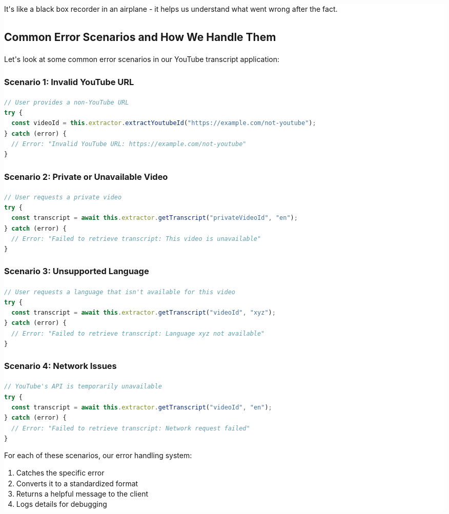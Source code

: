 It's like a black box recorder in an airplane - it helps us understand what went wrong after the fact.

## Common Error Scenarios and How We Handle Them

Let's look at some common error scenarios in our YouTube transcript application:

### Scenario 1: Invalid YouTube URL

```javascript
// User provides a non-YouTube URL
try {
  const videoId = this.extractor.extractYoutubeId("https://example.com/not-youtube");
} catch (error) {
  // Error: "Invalid YouTube URL: https://example.com/not-youtube"
}
```

### Scenario 2: Private or Unavailable Video

```javascript
// User requests a private video
try {
  const transcript = await this.extractor.getTranscript("privateVideoId", "en");
} catch (error) {
  // Error: "Failed to retrieve transcript: This video is unavailable"
}
```

### Scenario 3: Unsupported Language

```javascript
// User requests a language that isn't available for this video
try {
  const transcript = await this.extractor.getTranscript("videoId", "xyz");
} catch (error) {
  // Error: "Failed to retrieve transcript: Language xyz not available"
}
```

### Scenario 4: Network Issues

```javascript
// YouTube's API is temporarily unavailable
try {
  const transcript = await this.extractor.getTranscript("videoId", "en");
} catch (error) {
  // Error: "Failed to retrieve transcript: Network request failed"
}
```

For each of these scenarios, our error handling system:
1. Catches the specific error
2. Converts it to a standardized format
3. Returns a helpful message to the client
4. Logs details for debugging
